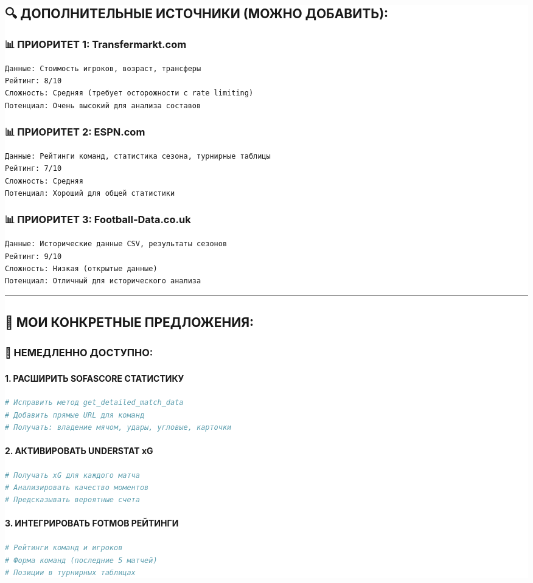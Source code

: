
## 🔍 **ДОПОЛНИТЕЛЬНЫЕ ИСТОЧНИКИ (МОЖНО ДОБАВИТЬ):**

### **📊 ПРИОРИТЕТ 1: Transfermarkt.com**
```
Данные: Стоимость игроков, возраст, трансферы
Рейтинг: 8/10
Сложность: Средняя (требует осторожности с rate limiting)
Потенциал: Очень высокий для анализа составов
```

### **📊 ПРИОРИТЕТ 2: ESPN.com**
```
Данные: Рейтинги команд, статистика сезона, турнирные таблицы
Рейтинг: 7/10  
Сложность: Средняя
Потенциал: Хороший для общей статистики
```

### **📊 ПРИОРИТЕТ 3: Football-Data.co.uk**
```
Данные: Исторические данные CSV, результаты сезонов
Рейтинг: 9/10
Сложность: Низкая (открытые данные)
Потенциал: Отличный для исторического анализа
```

---

## 🎯 **МОИ КОНКРЕТНЫЕ ПРЕДЛОЖЕНИЯ:**

### **🚀 НЕМЕДЛЕННО ДОСТУПНО:**

#### **1. РАСШИРИТЬ SOFASCORE СТАТИСТИКУ**
```python
# Исправить метод get_detailed_match_data
# Добавить прямые URL для команд
# Получать: владение мячом, удары, угловые, карточки
```

#### **2. АКТИВИРОВАТЬ UNDERSTAT xG**
```python
# Получать xG для каждого матча
# Анализировать качество моментов
# Предсказывать вероятные счета
```

#### **3. ИНТЕГРИРОВАТЬ FOTMOB РЕЙТИНГИ**
```python
# Рейтинги команд и игроков
# Форма команд (последние 5 матчей)
# Позиции в турнирных таблицах
```
